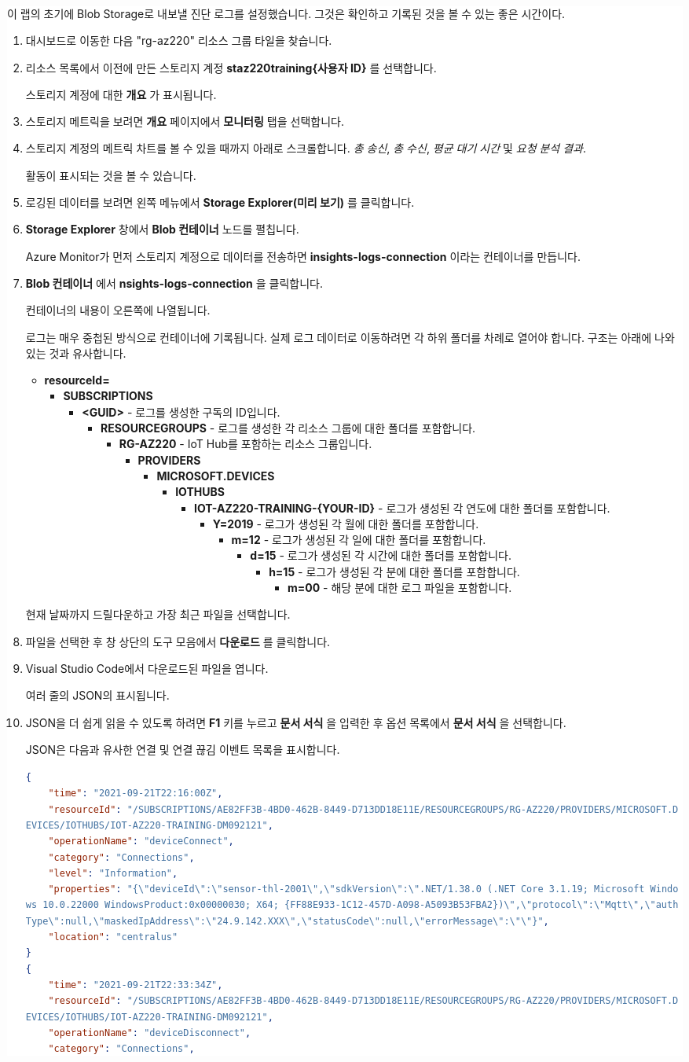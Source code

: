 이 랩의 초기에 Blob Storage로 내보낼 진단 로그를 설정했습니다. 그것은 확인하고 기록된 것을 볼 수 있는 좋은 시간이다.

1. 대시보드로 이동한 다음 "rg-az220" 리소스 그룹 타일을 찾습니다.

1. 리소스 목록에서 이전에 만든 스토리지 계정 **staz220training{사용자 ID}** 를 선택합니다.

    스토리지 계정에 대한 **개요** 가 표시됩니다.

1. 스토리지 메트릭을 보려면 **개요** 페이지에서 **모니터링** 탭을 선택합니다.

1. 스토리지 계정의 메트릭 차트를 볼 수 있을 때까지 아래로 스크롤합니다. *총 송신*, *총 수신*, *평균 대기 시간* 및 *요청 분석 결과*.

    활동이 표시되는 것을 볼 수 있습니다.

1. 로깅된 데이터를 보려면 왼쪽 메뉴에서 **Storage Explorer(미리 보기)** 를 클릭합니다.

1. **Storage Explorer** 창에서 **Blob 컨테이너** 노드를 펼칩니다.

    Azure Monitor가 먼저 스토리지 계정으로 데이터를 전송하면 **insights-logs-connection** 이라는 컨테이너를 만듭니다.

1. **Blob 컨테이너** 에서 **nsights-logs-connection** 을 클릭합니다.

    컨테이너의 내용이 오른쪽에 나열됩니다.

    로그는 매우 중첩된 방식으로 컨테이너에 기록됩니다. 실제 로그 데이터로 이동하려면 각 하위 폴더를 차례로 열어야 합니다. 구조는 아래에 나와 있는 것과 유사합니다.

    * **resourceId=**
      * **SUBSCRIPTIONS**
        * **\<GUID\>** - 로그를 생성한 구독의 ID입니다.
          * **RESOURCEGROUPS** - 로그를 생성한 각 리소스 그룹에 대한 폴더를 포함합니다.
            * **RG-AZ220** - IoT Hub를 포함하는 리소스 그룹입니다.
              * **PROVIDERS**
                * **MICROSOFT.DEVICES**
                  * **IOTHUBS**
                    * **IOT-AZ220-TRAINING-{YOUR-ID}** - 로그가 생성된 각 연도에 대한 폴더를 포함합니다.
                      * **Y=2019** - 로그가 생성된 각 월에 대한 폴더를 포함합니다.
                        * **m=12** - 로그가 생성된 각 일에 대한 폴더를 포함합니다.
                          * **d=15** - 로그가 생성된 각 시간에 대한 폴더를 포함합니다.
                            * **h=15** - 로그가 생성된 각 분에 대한 폴더를 포함합니다.
                              * **m=00** - 해당 분에 대한 로그 파일을 포함합니다.

    현재 날짜까지 드릴다운하고 가장 최근 파일을 선택합니다.

1. 파일을 선택한 후 창 상단의 도구 모음에서 **다운로드** 를 클릭합니다.

1. Visual Studio Code에서 다운로드된 파일을 엽니다.

    여러 줄의 JSON의 표시됩니다.

1. JSON을 더 쉽게 읽을 수 있도록 하려면 **F1** 키를 누르고 **문서 서식** 을 입력한 후 옵션 목록에서 **문서 서식** 을 선택합니다.

    JSON은 다음과 유사한 연결 및 연결 끊김 이벤트 목록을 표시합니다.

    ```json
    {
        "time": "2021-09-21T22:16:00Z",
        "resourceId": "/SUBSCRIPTIONS/AE82FF3B-4BD0-462B-8449-D713DD18E11E/RESOURCEGROUPS/RG-AZ220/PROVIDERS/MICROSOFT.DEVICES/IOTHUBS/IOT-AZ220-TRAINING-DM092121",
        "operationName": "deviceConnect",
        "category": "Connections",
        "level": "Information",
        "properties": "{\"deviceId\":\"sensor-thl-2001\",\"sdkVersion\":\".NET/1.38.0 (.NET Core 3.1.19; Microsoft Windows 10.0.22000 WindowsProduct:0x00000030; X64; {FF88E933-1C12-457D-A098-A5093B53FBA2})\",\"protocol\":\"Mqtt\",\"authType\":null,\"maskedIpAddress\":\"24.9.142.XXX\",\"statusCode\":null,\"errorMessage\":\"\"}",
        "location": "centralus"
    }
    {
        "time": "2021-09-21T22:33:34Z",
        "resourceId": "/SUBSCRIPTIONS/AE82FF3B-4BD0-462B-8449-D713DD18E11E/RESOURCEGROUPS/RG-AZ220/PROVIDERS/MICROSOFT.DEVICES/IOTHUBS/IOT-AZ220-TRAINING-DM092121",
        "operationName": "deviceDisconnect",
        "category": "Connections",